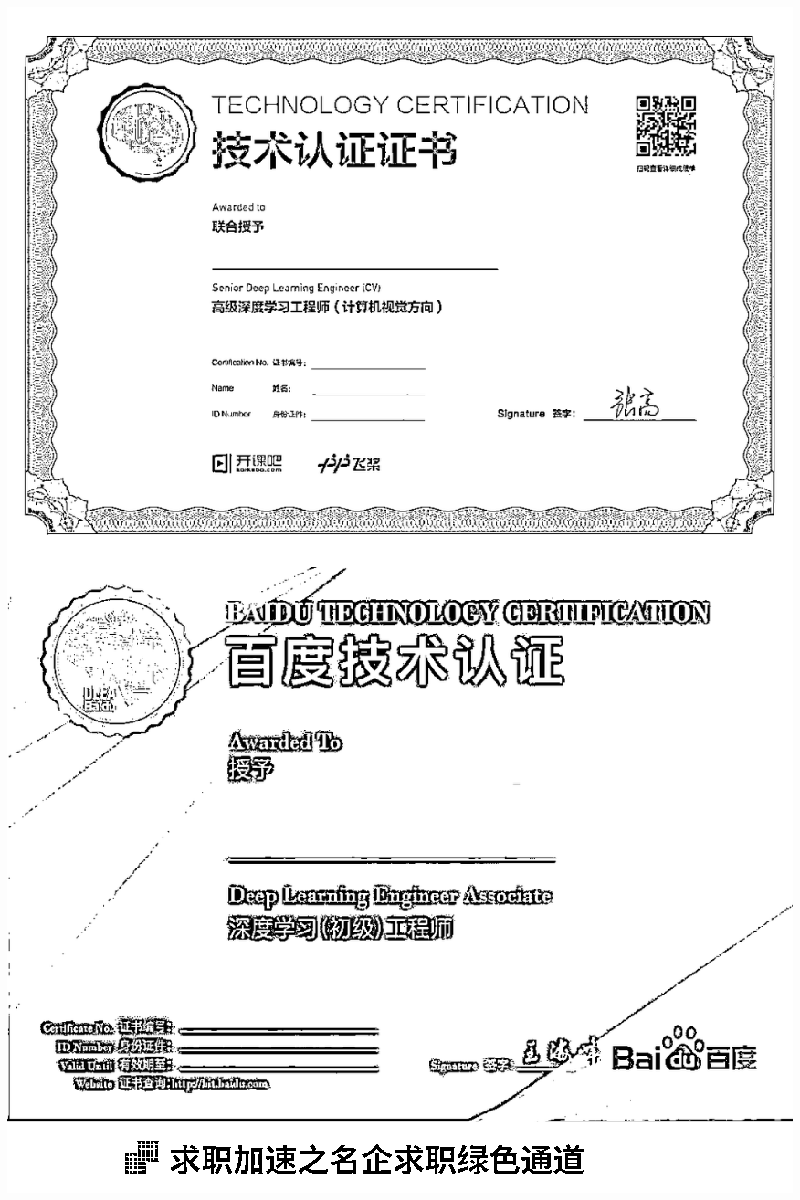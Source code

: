 ******![](img/d6e9193e6bd9a67386d9ee7b50d6dd11.png)************![](img/6eaed0e00bf5b669bf6df6e79f0ff9c4.png)************![](img/d3d145970662cdc3b847d8f8f0962afa.png)******